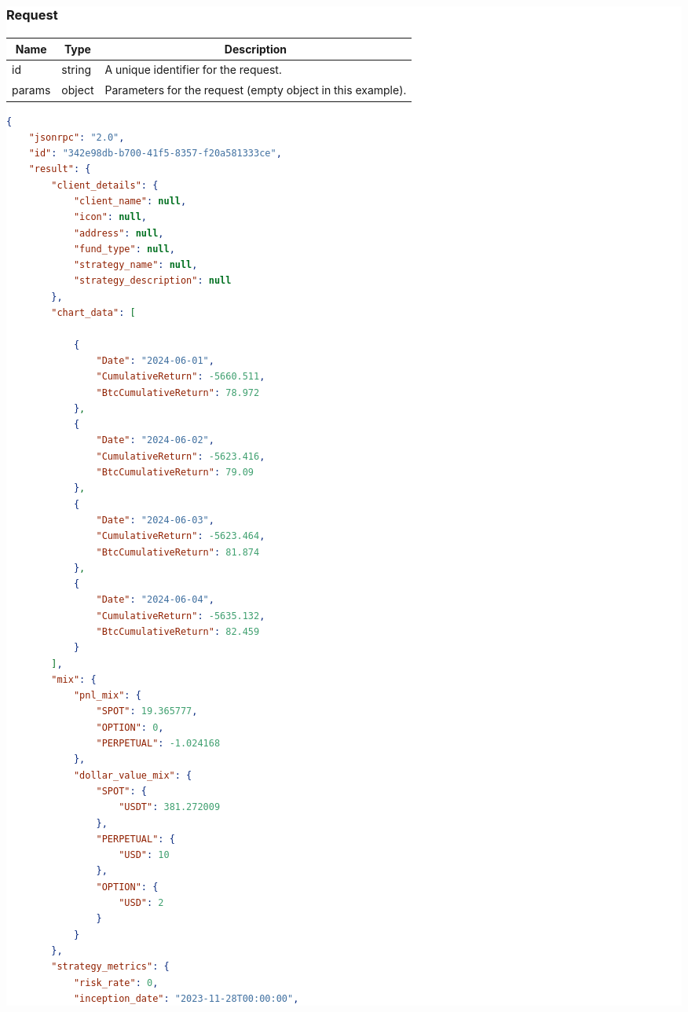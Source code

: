 ### Request

Name | Type | Description
--------- | ------- | -----------
id|	string|	A unique identifier for the request.
params	|object	|Parameters for the request (empty object in this example).

```json
{
    "jsonrpc": "2.0",
    "id": "342e98db-b700-41f5-8357-f20a581333ce",
    "result": {
        "client_details": {
            "client_name": null,
            "icon": null,
            "address": null,
            "fund_type": null,
            "strategy_name": null,
            "strategy_description": null
        },
        "chart_data": [

            {
                "Date": "2024-06-01",
                "CumulativeReturn": -5660.511,
                "BtcCumulativeReturn": 78.972
            },
            {
                "Date": "2024-06-02",
                "CumulativeReturn": -5623.416,
                "BtcCumulativeReturn": 79.09
            },
            {
                "Date": "2024-06-03",
                "CumulativeReturn": -5623.464,
                "BtcCumulativeReturn": 81.874
            },
            {
                "Date": "2024-06-04",
                "CumulativeReturn": -5635.132,
                "BtcCumulativeReturn": 82.459
            }
        ],
        "mix": {
            "pnl_mix": {
                "SPOT": 19.365777,
                "OPTION": 0,
                "PERPETUAL": -1.024168
            },
            "dollar_value_mix": {
                "SPOT": {
                    "USDT": 381.272009
                },
                "PERPETUAL": {
                    "USD": 10
                },
                "OPTION": {
                    "USD": 2
                }
            }
        },
        "strategy_metrics": {
            "risk_rate": 0,
            "inception_date": "2023-11-28T00:00:00",
```